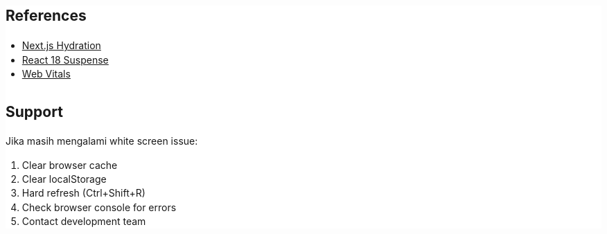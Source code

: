 ## References

- [Next.js Hydration](https://nextjs.org/docs/messages/react-hydration-error)
- [React 18 Suspense](https://react.dev/reference/react/Suspense)
- [Web Vitals](https://web.dev/vitals/)

## Support

Jika masih mengalami white screen issue:
1. Clear browser cache
2. Clear localStorage
3. Hard refresh (Ctrl+Shift+R)
4. Check browser console for errors
5. Contact development team
